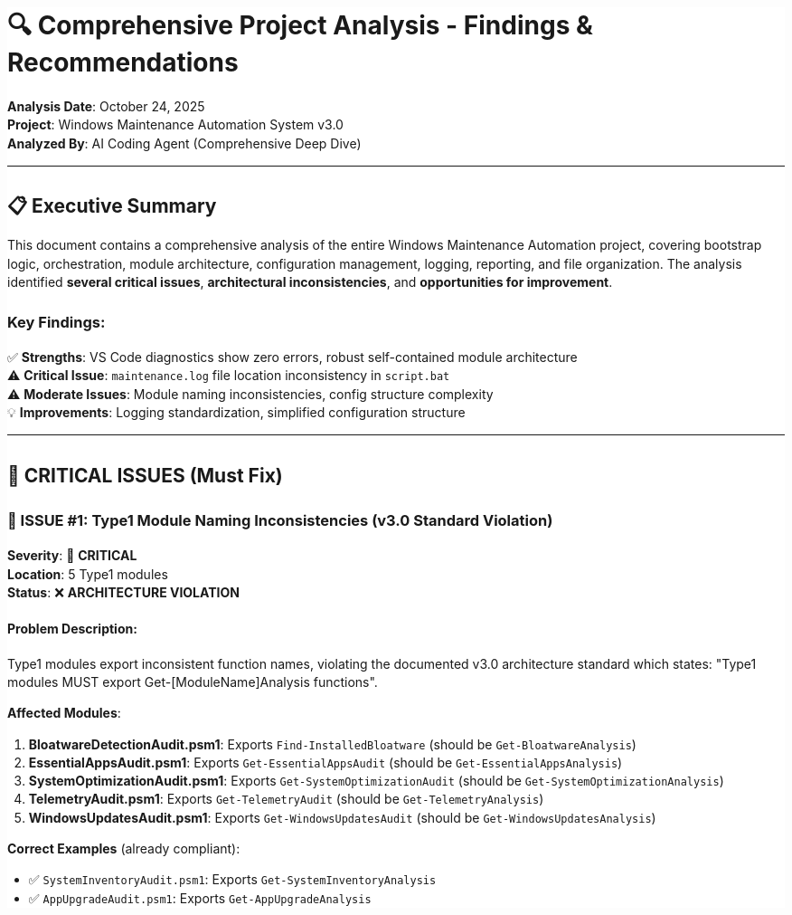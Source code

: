 # 🔍 **Comprehensive Project Analysis - Findings & Recommendations**

**Analysis Date**: October 24, 2025  
**Project**: Windows Maintenance Automation System v3.0  
**Analyzed By**: AI Coding Agent (Comprehensive Deep Dive)  

---

## 📋 **Executive Summary**

This document contains a comprehensive analysis of the entire Windows Maintenance Automation project, covering bootstrap logic, orchestration, module architecture, configuration management, logging, reporting, and file organization. The analysis identified **several critical issues**, **architectural inconsistencies**, and **opportunities for improvement**.

### **Key Findings**:
✅ **Strengths**: VS Code diagnostics show zero errors, robust self-contained module architecture  
⚠️ **Critical Issue**: `maintenance.log` file location inconsistency in `script.bat`  
⚠️ **Moderate Issues**: Module naming inconsistencies, config structure complexity  
💡 **Improvements**: Logging standardization, simplified configuration structure  

---

## 🚨 **CRITICAL ISSUES (Must Fix)**

### **🔴 ISSUE #1: Type1 Module Naming Inconsistencies (v3.0 Standard Violation)**

**Severity**: 🔴 **CRITICAL**  
**Location**: 5 Type1 modules  
**Status**: ❌ **ARCHITECTURE VIOLATION**

#### **Problem Description**:
Type1 modules export inconsistent function names, violating the documented v3.0 architecture standard which states: "Type1 modules MUST export Get-[ModuleName]Analysis functions".

**Affected Modules**:
1. **BloatwareDetectionAudit.psm1**: Exports `Find-InstalledBloatware` (should be `Get-BloatwareAnalysis`)
2. **EssentialAppsAudit.psm1**: Exports `Get-EssentialAppsAudit` (should be `Get-EssentialAppsAnalysis`)
3. **SystemOptimizationAudit.psm1**: Exports `Get-SystemOptimizationAudit` (should be `Get-SystemOptimizationAnalysis`)
4. **TelemetryAudit.psm1**: Exports `Get-TelemetryAudit` (should be `Get-TelemetryAnalysis`)
5. **WindowsUpdatesAudit.psm1**: Exports `Get-WindowsUpdatesAudit` (should be `Get-WindowsUpdatesAnalysis`)

**Correct Examples** (already compliant):
- ✅ `SystemInventoryAudit.psm1`: Exports `Get-SystemInventoryAnalysis`
- ✅ `AppUpgradeAudit.psm1`: Exports `Get-AppUpgradeAnalysis`
